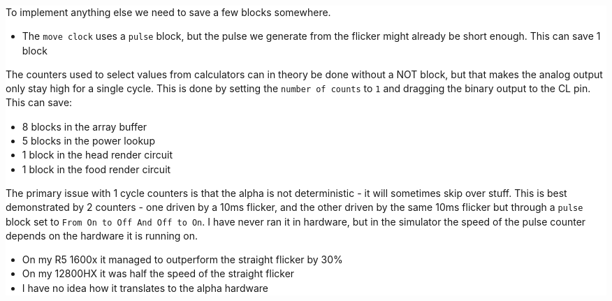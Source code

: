 To implement anything else we need to save a few blocks somewhere.

- The `move clock` uses a `pulse` block, but the pulse we generate from the flicker might already be short enough. This can save 1 block

The counters used to select values from calculators can in theory be done without a NOT block, but that makes the analog output only stay high for a single cycle. This is done by setting the `number of counts` to `1` and dragging the binary output to the CL pin. This can save:

- 8 blocks in the array buffer
- 5 blocks in the power lookup
- 1 block in the head render circuit
- 1 block in the food render circuit

The primary issue with 1 cycle counters is that the alpha is not deterministic - it will sometimes skip over stuff. This is best demonstrated by 2 counters - one driven by a 10ms flicker, and the other driven by the same 10ms flicker but through a `pulse` block set to `From On to Off And Off to On`. I have never ran it in hardware, but in the simulator the speed of the pulse counter depends on the hardware it is running on.

- On my R5 1600x it managed to outperform the straight flicker by 30%
- On my 12800HX it was half the speed of the straight flicker
- I have no idea how it translates to the alpha hardware
